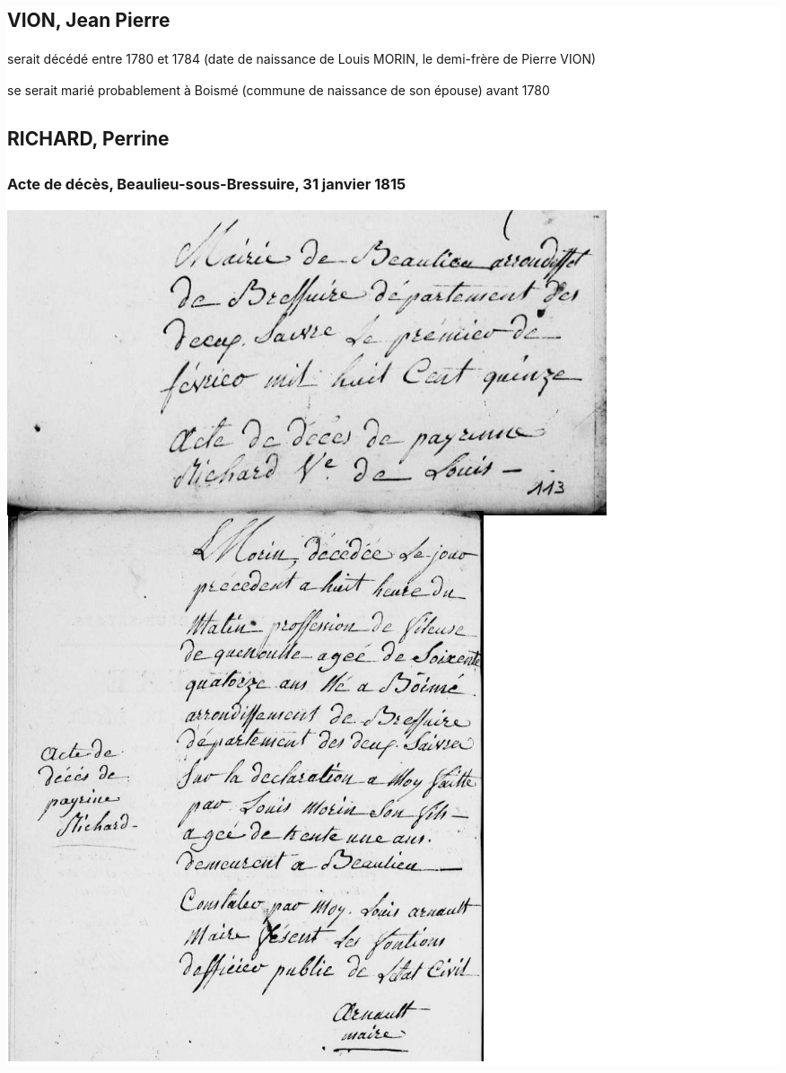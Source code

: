 
## VION, Jean Pierre <a name="vion12"/>

serait décédé entre 1780 et 1784 (date de naissance de Louis MORIN, le demi-frère de Pierre VION)

se serait marié probablement à Boismé (commune de naissance de son épouse) avant 1780

## RICHARD, Perrine <a name="vion13"/>

### Acte de décès, Beaulieu-sous-Bressuire, 31 janvier 1815

<img src="./ActeDeces/richard_perrine.png"/>
